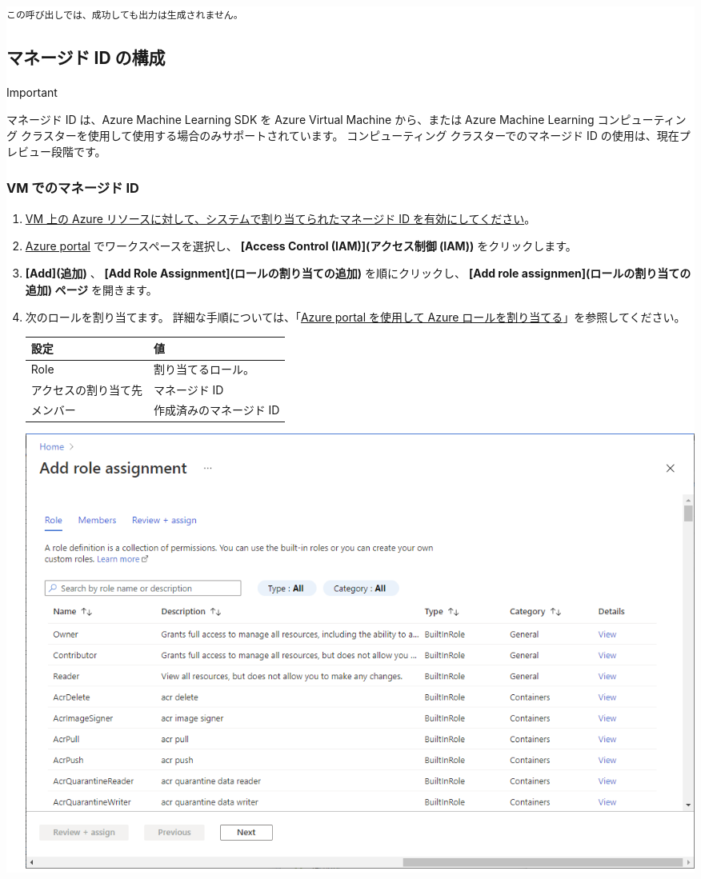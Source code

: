     この呼び出しでは、成功しても出力は生成されません。

## <a name="configure-a-managed-identity"></a>マネージド ID の構成

> [!IMPORTANT]
> マネージド ID は、Azure Machine Learning SDK を Azure Virtual Machine から、または Azure Machine Learning コンピューティング クラスターを使用して使用する場合のみサポートされています。 コンピューティング クラスターでのマネージド ID の使用は、現在プレビュー段階です。

### <a name="managed-identity-with-a-vm"></a>VM でのマネージド ID

1. [VM 上の Azure リソースに対して、システムで割り当てられたマネージド ID を有効にしてください](../active-directory/managed-identities-azure-resources/qs-configure-portal-windows-vm.md#system-assigned-managed-identity)。

1. [Azure portal](https://portal.azure.com) でワークスペースを選択し、 __[Access Control (IAM)]\(アクセス制御 \(IAM\)\)__ をクリックします。
1. __[Add]\(追加\)__ 、 __[Add Role Assignment]\(ロールの割り当ての追加\)__ を順にクリックし、 __[Add role assignmen]\(ロールの割り当ての追加\) ページ__ を開きます。
1. 次のロールを割り当てます。 詳細な手順については、「[Azure portal を使用して Azure ロールを割り当てる](../role-based-access-control/role-assignments-portal.md)」を参照してください。

    | 設定 | 値 |
    | ----- | ----- |
    | Role | 割り当てるロール。 |
    | アクセスの割り当て先 | マネージド ID |
    | メンバー | 作成済みのマネージド ID |

    ![Azure portal でロール割り当てページを追加します。](../../includes/role-based-access-control/media/add-role-assignment-page.png)
